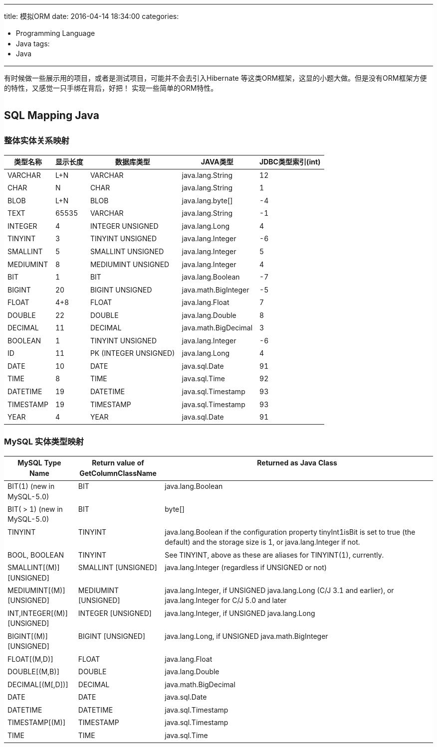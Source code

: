 ﻿----
title: 模拟ORM
date: 2016-04-14 18:34:00
categories: 
- Programming Language
- Java
tags:
- Java
----


有时候做一些展示用的项目，或者是测试项目，可能并不会去引入Hibernate 等这类ORM框架，这显的小题大做。但是没有ORM框架方便的特性，又感觉一只手绑在背后，好把！ 实现一些简单的ORM特性。



## SQL Mapping Java

### 整体实体关系映射

类型名称|	显示长度|	数据库类型|	JAVA类型|	JDBC类型索引(int)
 --- |        ---    |   ---     |   ---   |    ---          		 	 
VARCHAR|	L+N	|VARCHAR|	java.lang.String|	12	 
CHAR|	N|	CHAR|	java.lang.String|	1	 
BLOB|	L+N|	BLOB|	java.lang.byte[]|	-4	 
TEXT	|65535|	VARCHAR	|java.lang.String|	-1	  
INTEGER|	4|	INTEGER UNSIGNED|	java.lang.Long|	4	 
TINYINT	|3	|TINYINT UNSIGNED|	java.lang.Integer|	-6	 
SMALLINT|	5|	SMALLINT UNSIGNED|	java.lang.Integer|	5	 
MEDIUMINT|	8|	MEDIUMINT UNSIGNED|	java.lang.Integer|	4	 
BIT	|1|	BIT	|java.lang.Boolean|	-7	 
BIGINT|	20|	BIGINT UNSIGNED	|java.math.BigInteger|	-5	 
FLOAT|	4+8|	FLOAT	|java.lang.Float|	7	 
DOUBLE|	22|	DOUBLE	|java.lang.Double|	8	 
DECIMAL	|11|	DECIMAL|	java.math.BigDecimal|	3	 
BOOLEAN	|1	|TINYINT UNSIGNED|	java.lang.Integer|	-6	  
ID	|11|	PK (INTEGER UNSIGNED)|	java.lang.Long|	4	 
DATE|	10	|DATE|	java.sql.Date|	91	 
TIME|	8|	TIME|	java.sql.Time	|92	 
DATETIME|	19|	DATETIME|	java.sql.Timestamp	|93	 
TIMESTAMP|	19	|TIMESTAMP|	java.sql.Timestamp	|93	 
YEAR	|4	|YEAR|	java.sql.Date	|91






### MySQL 实体类型映射
MySQL Type Name|	Return value of GetColumnClassName	| Returned as Java Class
--- | --- | ---
BIT(1) (new in MySQL-5.0)	|BIT	|java.lang.Boolean
BIT( > 1) (new in MySQL-5.0)	|BIT|	byte[]
TINYINT	|TINYINT	|java.lang.Boolean if the configuration property tinyInt1isBit is set to true (the default) and the storage size is 1, or java.lang.Integer if not.
BOOL, BOOLEAN|	TINYINT	|See TINYINT, above as these are aliases for TINYINT(1), currently.
SMALLINT[(M)] [UNSIGNED]|	SMALLINT [UNSIGNED]	|java.lang.Integer (regardless if UNSIGNED or not)
MEDIUMINT[(M)] [UNSIGNED]|	MEDIUMINT [UNSIGNED]|	java.lang.Integer, if UNSIGNED java.lang.Long (C/J 3.1 and earlier), or java.lang.Integer for C/J 5.0 and later
INT,INTEGER[(M)] [UNSlGNED] | INTEGER [UNSIGNED] | java.lang.Integer, if UNSIGNED java.lang.Long
BIGINT[(M)] [UNSIGNED] | BIGINT [UNSIGNED]	| java.lang.Long, if UNSIGNED java.math.BigInteger
FLOAT[(M,D)]|	FLOAT	|java.lang.Float
DOUBLE[(M,B)]|	DOUBLE	|java.lang.Double
DECIMAL[(M[,D])]|	DECIMAL|	java.math.BigDecimal
DATE	|DATE	|java.sql.Date
DATETIME	|DATETIME	|java.sql.Timestamp
TIMESTAMP[(M)]	|TIMESTAMP|	java.sql.Timestamp
TIME	|TIME	|java.sql.Time
